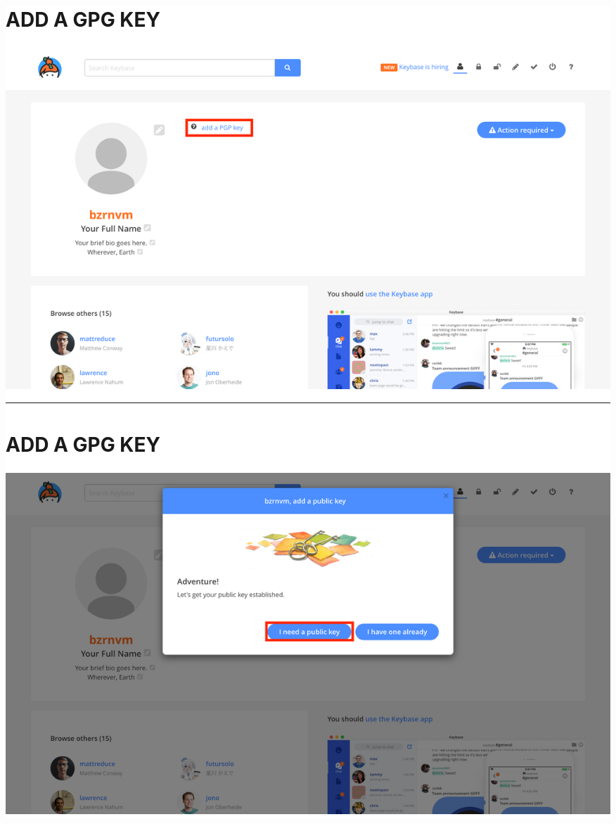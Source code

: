 
# ADD A GPG KEY

![add-a-pgp-key](./add-a-pgp-key.png "add-a-pgp-key")

----

# ADD A GPG KEY

![i-need-a-public-key](./i-need-a-public-key.png "i-need-a-public-key")
